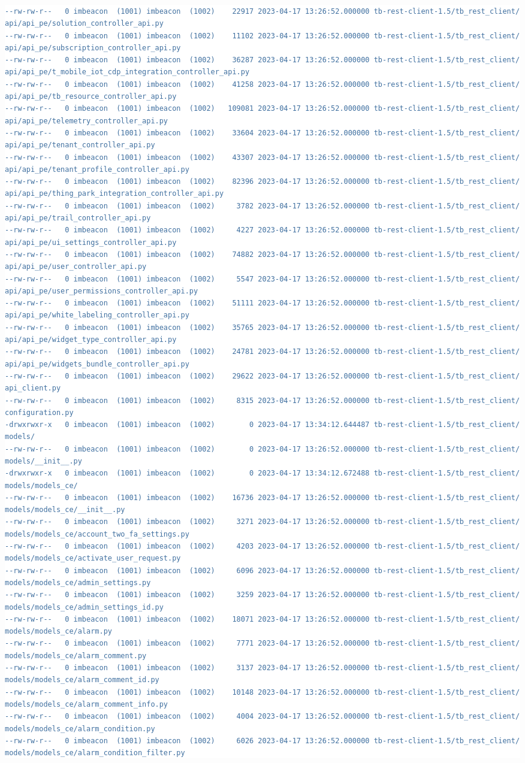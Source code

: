 ```diff
--rw-rw-r--   0 imbeacon  (1001) imbeacon  (1002)    22917 2023-04-17 13:26:52.000000 tb-rest-client-1.5/tb_rest_client/api/api_pe/solution_controller_api.py
--rw-rw-r--   0 imbeacon  (1001) imbeacon  (1002)    11102 2023-04-17 13:26:52.000000 tb-rest-client-1.5/tb_rest_client/api/api_pe/subscription_controller_api.py
--rw-rw-r--   0 imbeacon  (1001) imbeacon  (1002)    36287 2023-04-17 13:26:52.000000 tb-rest-client-1.5/tb_rest_client/api/api_pe/t_mobile_iot_cdp_integration_controller_api.py
--rw-rw-r--   0 imbeacon  (1001) imbeacon  (1002)    41258 2023-04-17 13:26:52.000000 tb-rest-client-1.5/tb_rest_client/api/api_pe/tb_resource_controller_api.py
--rw-rw-r--   0 imbeacon  (1001) imbeacon  (1002)   109081 2023-04-17 13:26:52.000000 tb-rest-client-1.5/tb_rest_client/api/api_pe/telemetry_controller_api.py
--rw-rw-r--   0 imbeacon  (1001) imbeacon  (1002)    33604 2023-04-17 13:26:52.000000 tb-rest-client-1.5/tb_rest_client/api/api_pe/tenant_controller_api.py
--rw-rw-r--   0 imbeacon  (1001) imbeacon  (1002)    43307 2023-04-17 13:26:52.000000 tb-rest-client-1.5/tb_rest_client/api/api_pe/tenant_profile_controller_api.py
--rw-rw-r--   0 imbeacon  (1001) imbeacon  (1002)    82396 2023-04-17 13:26:52.000000 tb-rest-client-1.5/tb_rest_client/api/api_pe/thing_park_integration_controller_api.py
--rw-rw-r--   0 imbeacon  (1001) imbeacon  (1002)     3782 2023-04-17 13:26:52.000000 tb-rest-client-1.5/tb_rest_client/api/api_pe/trail_controller_api.py
--rw-rw-r--   0 imbeacon  (1001) imbeacon  (1002)     4227 2023-04-17 13:26:52.000000 tb-rest-client-1.5/tb_rest_client/api/api_pe/ui_settings_controller_api.py
--rw-rw-r--   0 imbeacon  (1001) imbeacon  (1002)    74882 2023-04-17 13:26:52.000000 tb-rest-client-1.5/tb_rest_client/api/api_pe/user_controller_api.py
--rw-rw-r--   0 imbeacon  (1001) imbeacon  (1002)     5547 2023-04-17 13:26:52.000000 tb-rest-client-1.5/tb_rest_client/api/api_pe/user_permissions_controller_api.py
--rw-rw-r--   0 imbeacon  (1001) imbeacon  (1002)    51111 2023-04-17 13:26:52.000000 tb-rest-client-1.5/tb_rest_client/api/api_pe/white_labeling_controller_api.py
--rw-rw-r--   0 imbeacon  (1001) imbeacon  (1002)    35765 2023-04-17 13:26:52.000000 tb-rest-client-1.5/tb_rest_client/api/api_pe/widget_type_controller_api.py
--rw-rw-r--   0 imbeacon  (1001) imbeacon  (1002)    24781 2023-04-17 13:26:52.000000 tb-rest-client-1.5/tb_rest_client/api/api_pe/widgets_bundle_controller_api.py
--rw-rw-r--   0 imbeacon  (1001) imbeacon  (1002)    29622 2023-04-17 13:26:52.000000 tb-rest-client-1.5/tb_rest_client/api_client.py
--rw-rw-r--   0 imbeacon  (1001) imbeacon  (1002)     8315 2023-04-17 13:26:52.000000 tb-rest-client-1.5/tb_rest_client/configuration.py
-drwxrwxr-x   0 imbeacon  (1001) imbeacon  (1002)        0 2023-04-17 13:34:12.644487 tb-rest-client-1.5/tb_rest_client/models/
--rw-rw-r--   0 imbeacon  (1001) imbeacon  (1002)        0 2023-04-17 13:26:52.000000 tb-rest-client-1.5/tb_rest_client/models/__init__.py
-drwxrwxr-x   0 imbeacon  (1001) imbeacon  (1002)        0 2023-04-17 13:34:12.672488 tb-rest-client-1.5/tb_rest_client/models/models_ce/
--rw-rw-r--   0 imbeacon  (1001) imbeacon  (1002)    16736 2023-04-17 13:26:52.000000 tb-rest-client-1.5/tb_rest_client/models/models_ce/__init__.py
--rw-rw-r--   0 imbeacon  (1001) imbeacon  (1002)     3271 2023-04-17 13:26:52.000000 tb-rest-client-1.5/tb_rest_client/models/models_ce/account_two_fa_settings.py
--rw-rw-r--   0 imbeacon  (1001) imbeacon  (1002)     4203 2023-04-17 13:26:52.000000 tb-rest-client-1.5/tb_rest_client/models/models_ce/activate_user_request.py
--rw-rw-r--   0 imbeacon  (1001) imbeacon  (1002)     6096 2023-04-17 13:26:52.000000 tb-rest-client-1.5/tb_rest_client/models/models_ce/admin_settings.py
--rw-rw-r--   0 imbeacon  (1001) imbeacon  (1002)     3259 2023-04-17 13:26:52.000000 tb-rest-client-1.5/tb_rest_client/models/models_ce/admin_settings_id.py
--rw-rw-r--   0 imbeacon  (1001) imbeacon  (1002)    18071 2023-04-17 13:26:52.000000 tb-rest-client-1.5/tb_rest_client/models/models_ce/alarm.py
--rw-rw-r--   0 imbeacon  (1001) imbeacon  (1002)     7771 2023-04-17 13:26:52.000000 tb-rest-client-1.5/tb_rest_client/models/models_ce/alarm_comment.py
--rw-rw-r--   0 imbeacon  (1001) imbeacon  (1002)     3137 2023-04-17 13:26:52.000000 tb-rest-client-1.5/tb_rest_client/models/models_ce/alarm_comment_id.py
--rw-rw-r--   0 imbeacon  (1001) imbeacon  (1002)    10148 2023-04-17 13:26:52.000000 tb-rest-client-1.5/tb_rest_client/models/models_ce/alarm_comment_info.py
--rw-rw-r--   0 imbeacon  (1001) imbeacon  (1002)     4004 2023-04-17 13:26:52.000000 tb-rest-client-1.5/tb_rest_client/models/models_ce/alarm_condition.py
--rw-rw-r--   0 imbeacon  (1001) imbeacon  (1002)     6026 2023-04-17 13:26:52.000000 tb-rest-client-1.5/tb_rest_client/models/models_ce/alarm_condition_filter.py
```